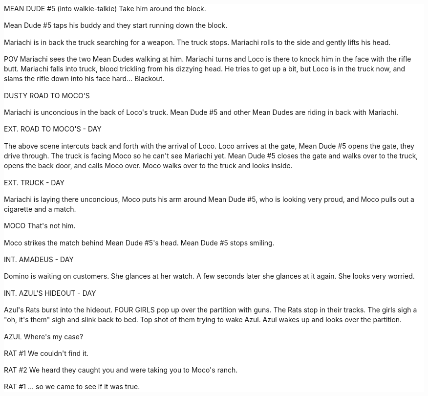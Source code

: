 MEAN DUDE #5
(into walkie-talkie)
Take him around the block.

Mean Dude #5 taps his buddy and they start running down the block.

Mariachi is in back the truck searching for a weapon. The truck stops. Mariachi rolls to the side and gently lifts his head.

POV Mariachi sees the two Mean Dudes walking at him. Mariachi turns and Loco is there to knock him in the face with the rifle butt. Mariachi falls into truck, blood trickling from his dizzying head. He tries to get up a bit, but Loco is in the truck now, and slams the rifle down into his face hard... Blackout.


DUSTY ROAD TO MOCO'S

Mariachi is unconcious in the back of Loco's truck. Mean Dude #5 and other Mean Dudes are riding in back with Mariachi.


EXT. ROAD TO MOCO'S - DAY

The above scene intercuts back and forth with the arrival of Loco. Loco arrives at the gate, Mean Dude #5 opens the gate, they drive through. The truck is facing Moco so he can't see Mariachi yet. Mean Dude #5 closes the gate and walks over to the truck, opens the back door, and calls Moco over. Moco walks over to the truck and looks inside.


EXT. TRUCK - DAY

Mariachi is laying there unconcious, Moco puts his arm around Mean Dude #5, who is looking very proud, and Moco pulls out a cigarette and a match.

MOCO
That's not him.

Moco strikes the match behind Mean Dude #5's head. Mean Dude #5 stops smiling.


INT. AMADEUS - DAY

Domino is waiting on customers. She glances at her watch. A few seconds later she glances at it again. She looks very worried.


INT. AZUL'S HIDEOUT - DAY

Azul's Rats burst into the hideout. FOUR GIRLS pop up over the partition with guns. The Rats stop in their tracks. The girls sigh a "oh, it's them" sigh and slink back to bed. Top shot of them trying to wake Azul. Azul wakes up and looks over the partition.

AZUL
Where's my case?

RAT #1
We couldn't find it.

RAT #2
We heard they caught you and were taking you to Moco's ranch.

RAT #1
... so we came to see if it was true.
